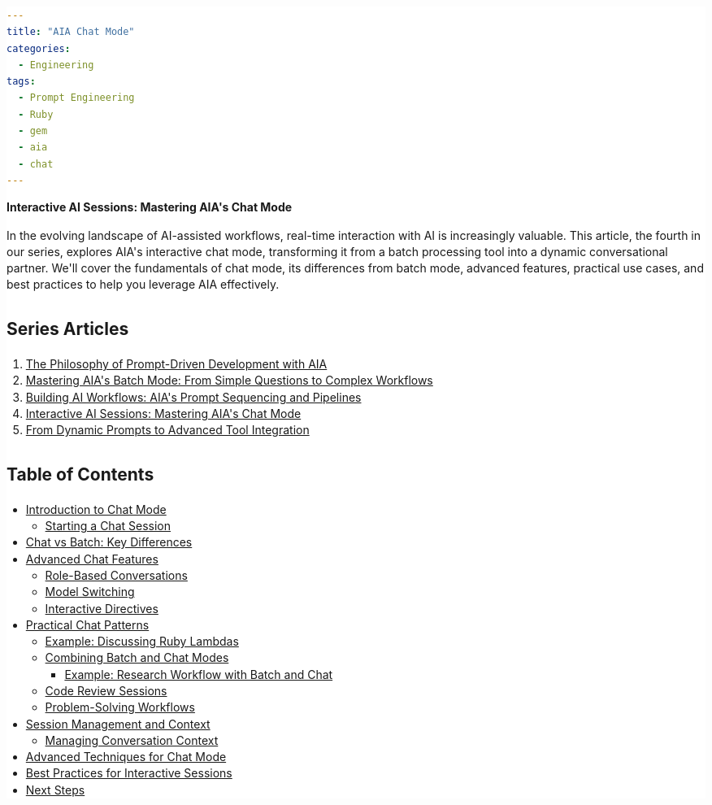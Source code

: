 ```yaml
---
title: "AIA Chat Mode"
categories:
  - Engineering
tags:
  - Prompt Engineering
  - Ruby
  - gem
  - aia
  - chat
---
```


**Interactive AI Sessions: Mastering AIA's Chat Mode**

In the evolving landscape of AI-assisted workflows, real-time interaction with AI is increasingly valuable. This article, the fourth in our series, explores AIA's interactive chat mode, transforming it from a batch processing tool into a dynamic conversational partner. We'll cover the fundamentals of chat mode, its differences from batch mode, advanced features, practical use cases, and best practices to help you leverage AIA effectively.

## Series Articles

1. [The Philosophy of Prompt-Driven Development with AIA](https://madbomber.github.io/blog/engineering/AIA-Philosophy/)
2. [Mastering AIA's Batch Mode: From Simple Questions to Complex Workflows](https://madbomber.github.io/blog/engineering/AIA-Batch-Mode/)
3. [Building AI Workflows: AIA's Prompt Sequencing and Pipelines](https://madbomber.github.io/blog/engineering/AIA-Workflows/)
4. [Interactive AI Sessions: Mastering AIA's Chat Mode](https://madbomber.github.io/blog/engineering/AIA-Chat-Mode/)
5. [From Dynamic Prompts to Advanced Tool Integration](https://madbomber.github.io/blog/engineering/AIA-Advanced-Tool-Integration/)



## Table of Contents

  - [Introduction to Chat Mode](#introduction-to-chat-mode)
    - [Starting a Chat Session](#starting-a-chat-session)
  - [Chat vs Batch: Key Differences](#chat-vs-batch-key-differences)
  - [Advanced Chat Features](#advanced-chat-features)
    - [Role-Based Conversations](#role-based-conversations)
    - [Model Switching](#model-switching)
    - [Interactive Directives](#interactive-directives)
  - [Practical Chat Patterns](#practical-chat-patterns)
    - [Example: Discussing Ruby Lambdas](#example-discussing-ruby-lambdas)
    - [Combining Batch and Chat Modes](#combining-batch-and-chat-modes)
      - [Example: Research Workflow with Batch and Chat](#example-research-workflow-with-batch-and-chat)
    - [Code Review Sessions](#code-review-sessions)
    - [Problem-Solving Workflows](#problem-solving-workflows)
  - [Session Management and Context](#session-management-and-context)
    - [Managing Conversation Context](#managing-conversation-context)
  - [Advanced Techniques for Chat Mode](#advanced-techniques-for-chat-mode)
  - [Best Practices for Interactive Sessions](#best-practices-for-interactive-sessions)
  - [Next Steps](#next-steps)
